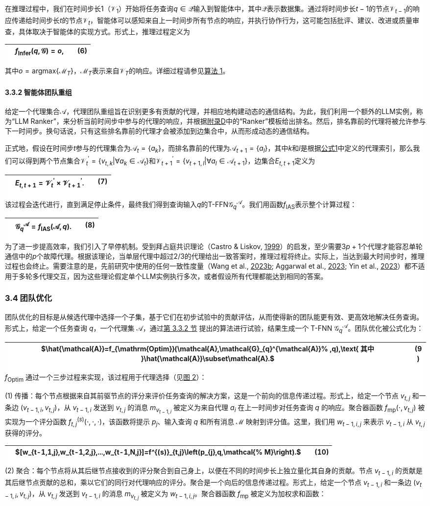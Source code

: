 在推理过程中，我们在时间步长1（$\mathcal{V}_{1}$）开始将任务查询$q\in\mathcal{Q}$输入到智能体中，其中$\mathcal{Q}$表示数据集。通过将时间步长$t-1$的节点$\mathcal{V}_{t-1}$的响应传递给时间步长$t$的节点$\mathcal{V}_{t}$，智能体可以感知来自上一时间步所有节点的响应，并执行协作行为，这可能包括批评、建议、改进或质量审查，具体取决于智能体的实现方式。形式上，推理过程定义为

|  | $f_{\mathrm{Infer}}(q,\mathcal{G})=o,$ |  | (6) |
| --- | --- | --- | --- |

其中$o=\mathrm{argmax}\{\mathcal{M}_{T}\}$，$\mathcal{M}_{T}$表示来自$\mathcal{V}_{T}$的响应。详细过程请参见[算法 1](https://arxiv.org/html/2310.02170v2#alg1 "在B.1详细实验设置 ‣ 附录B 实现细节 ‣ 基于动态LLM的任务导向智能体协作网络")。

#### 3.3.2 智能体团队重组

给定一个代理集合$\mathcal{A}$，代理团队重组旨在识别更多有贡献的代理，并相应地构建动态的通信结构。为此，我们利用一个额外的LLM实例，称为“LLM Ranker”，来分析当前时间步中参与的代理的响应，并根据[附录D](https://arxiv.org/html/2310.02170v2#A4 "附录D 提示模板 ‣ 用于任务导向代理协作的动态LLM驱动代理网络")中的“Ranker”模板给出排名。然后，排名靠前的代理将被允许参与下一时间步。换句话说，只有这些排名靠前的代理才会被添加到边集合中，从而形成动态的通信结构。

正式地，假设在时间步$t$参与的代理集合为$\mathcal{A}_{t}=\{a_{k}\}$，而排名靠前的代理为$\mathcal{A}_{t+1}=\{a_{l}\}$，其中$k$和$l$是根据[公式1](https://arxiv.org/html/2310.02170v2#S3.E1 "在定义1（代理）‣ 3.2 时序前馈网络（T-FFNs）‣ 3 动态LLM驱动的代理网络‣ 用于任务导向代理协作的动态LLM驱动代理网络")中定义的代理索引，那么我们可以得到两个节点集合$\mathcal{V}_{t}^{\prime}=\{v_{t,k}|\forall a_{k}\in\mathcal{A}_{t}\}$和$\mathcal{V}_{t+1}^{\prime}=\{v_{t+1,l}|\forall a_{l}\in\mathcal{A}_{t+1}\}$，边集合$E_{t,t+1}$定义为

|  | $E_{t,t+1}=\mathcal{V}_{t}^{\prime}\times\mathcal{V}_{t+1}^{\prime}.$ |  | (7) |
| --- | --- | --- | --- |

该过程会迭代进行，直到满足停止条件，最终我们得到查询输入$q$的T-FFN$\mathcal{G}_{q}^{\mathcal{A}}$。我们用函数$f_{\mathrm{IAS}}$表示整个计算过程：

|  | $\mathcal{G}_{q}^{\mathcal{A}}=f_{\mathrm{IAS}}(\mathcal{A},q).$ |  | (8) |
| --- | --- | --- | --- |

为了进一步提高效率，我们引入了早停机制。受到拜占庭共识理论（Castro & Liskov, [1999](https://arxiv.org/html/2310.02170v2#bib.bib2)）的启发，至少需要$3p+1$个代理才能容忍单轮通信中的$p$个故障代理。根据该理论，当单层代理中超过2/3的代理给出一致答案时，推理过程将终止。实际上，当达到最大时间步时，推理过程也会终止。需要注意的是，先前研究中使用的任何一致性度量（Wang et al., [2023b](https://arxiv.org/html/2310.02170v2#bib.bib44); Aggarwal et al., [2023](https://arxiv.org/html/2310.02170v2#bib.bib1); Yin et al., [2023](https://arxiv.org/html/2310.02170v2#bib.bib52)）都不适用于多轮多代理交互，因为这些理论假定单个LLM实例执行多次，或者假设所有代理都能达到相同的答案。

### 3.4 团队优化

团队优化的目标是从候选代理中选择一个子集，基于它们在初步试验中的贡献评估，从而使得新的团队能更有效、更高效地解决任务查询。形式上，给定一个任务查询 $q$，一个代理集 $\mathcal{A}$，通过[第 3.3.2 节](https://arxiv.org/html/2310.02170v2#S3.SS3.SSS2 "3.3.2 代理团队重组 ‣ 3.3 任务解决 ‣ 3 动态 LLM 驱动的代理网络 ‣ 用于任务导向的代理协作的动态 LLM 驱动代理网络") 提出的算法进行试验，结果生成一个 T-FNN $\mathcal{G}_{q}^{\mathcal{A}}$。团队优化被公式化为：

|  | $\hat{\mathcal{A}}=f_{\mathrm{Optim}}(\mathcal{A},\mathcal{G}_{q}^{\mathcal{A}}% ,q),\text{ 其中 }\hat{\mathcal{A}}\subset\mathcal{A}.$ |  | (9) |
| --- | --- | --- | --- |

$f_{\mathrm{Optim}}$ 通过一个三步过程来实现，该过程用于代理选择（见[图 2](https://arxiv.org/html/2310.02170v2#S3.F2 "在 3.2 时间前馈网络 (T-FFNs) ‣ 3 动态 LLM 驱动的代理网络 ‣ 用于任务导向的代理协作的动态 LLM 驱动代理网络")）：

(1) 传播：每个节点根据来自其前驱节点的评分来评价任务查询的解决方案，这是一个前向的信息传递过程。形式上，给定一个节点 $v_{t,j}$ 和一条边 $(v_{t-1,i},v_{t,j})$，从 $v_{t-1,i}$ 发送到 $v_{t,j}$ 的消息 $m_{v_{t-1,i}}$ 被定义为来自代理 $a_{i}$ 在上一时间步对任务查询 $q$ 的响应。聚合器函数 $f_{\mathrm{mp}}(\cdot,v_{t,j})$ 被实现为一个评分函数 $f^{(s)}_{t,j}(\cdot,\cdot,\cdot)$，该函数将提示 $p_{j}$、输入查询 $q$ 和所有消息 $\mathcal{M}$ 映射到评分值。这里，我们用 $w_{t-1,i,j}$ 来表示 $v_{t-1,i}$ 从 $v_{t,j}$ 获得的评分。

|  | $[w_{t-1,1,j},w_{t-1,2,j},...,w_{t-1,N,j}]=f^{(s)}_{t,j}\left(p_{j},q,\mathcal{% M}\right).$ |  | (10) |
| --- | --- | --- | --- |

(2) 聚合：每个节点将从其后继节点接收到的评分聚合到自己身上，以便在不同的时间步长上独立量化其自身的贡献。节点 $v_{t-1,i}$ 的贡献是其后继节点贡献的总和，乘以它们的同行对代理响应的评分。聚合是一个向后的信息传递过程。形式上，给定一个节点 $v_{t-1,i}$ 和一条边 $(v_{t-1,i},v_{t,j})$，从 $v_{t,j}$ 发送到 $v_{t-1,i}$ 的消息 $m_{v_{t,j}}$ 被定义为 $w_{t-1,i,j}$。聚合器函数 $f_{\mathrm{mp}}$ 被定义为加权求和函数：
